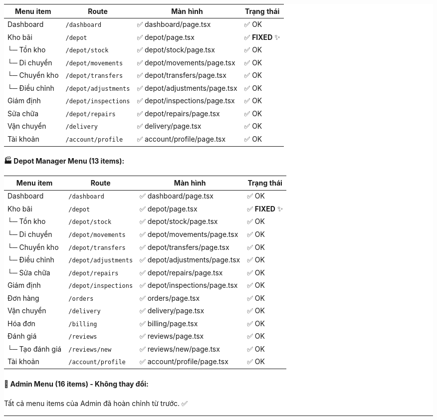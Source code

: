 | **Menu item** | **Route** | **Màn hình** | **Trạng thái** |
|--------------|-----------|-------------|---------------|
| Dashboard | `/dashboard` | ✅ dashboard/page.tsx | ✅ OK |
| Kho bãi | `/depot` | ✅ depot/page.tsx | ✅ **FIXED** ✨ |
| └─ Tồn kho | `/depot/stock` | ✅ depot/stock/page.tsx | ✅ OK |
| └─ Di chuyển | `/depot/movements` | ✅ depot/movements/page.tsx | ✅ OK |
| └─ Chuyển kho | `/depot/transfers` | ✅ depot/transfers/page.tsx | ✅ OK |
| └─ Điều chỉnh | `/depot/adjustments` | ✅ depot/adjustments/page.tsx | ✅ OK |
| Giám định | `/depot/inspections` | ✅ depot/inspections/page.tsx | ✅ OK |
| Sửa chữa | `/depot/repairs` | ✅ depot/repairs/page.tsx | ✅ OK |
| Vận chuyển | `/delivery` | ✅ delivery/page.tsx | ✅ OK |
| Tài khoản | `/account/profile` | ✅ account/profile/page.tsx | ✅ OK |

#### **🏭 Depot Manager Menu (13 items):**

| **Menu item** | **Route** | **Màn hình** | **Trạng thái** |
|--------------|-----------|-------------|---------------|
| Dashboard | `/dashboard` | ✅ dashboard/page.tsx | ✅ OK |
| Kho bãi | `/depot` | ✅ depot/page.tsx | ✅ **FIXED** ✨ |
| └─ Tồn kho | `/depot/stock` | ✅ depot/stock/page.tsx | ✅ OK |
| └─ Di chuyển | `/depot/movements` | ✅ depot/movements/page.tsx | ✅ OK |
| └─ Chuyển kho | `/depot/transfers` | ✅ depot/transfers/page.tsx | ✅ OK |
| └─ Điều chỉnh | `/depot/adjustments` | ✅ depot/adjustments/page.tsx | ✅ OK |
| └─ Sửa chữa | `/depot/repairs` | ✅ depot/repairs/page.tsx | ✅ OK |
| Giám định | `/depot/inspections` | ✅ depot/inspections/page.tsx | ✅ OK |
| Đơn hàng | `/orders` | ✅ orders/page.tsx | ✅ OK |
| Vận chuyển | `/delivery` | ✅ delivery/page.tsx | ✅ OK |
| Hóa đơn | `/billing` | ✅ billing/page.tsx | ✅ OK |
| Đánh giá | `/reviews` | ✅ reviews/page.tsx | ✅ OK |
| └─ Tạo đánh giá | `/reviews/new` | ✅ reviews/new/page.tsx | ✅ OK |
| Tài khoản | `/account/profile` | ✅ account/profile/page.tsx | ✅ OK |

#### **👑 Admin Menu (16 items) - Không thay đổi:**

Tất cả menu items của Admin đã hoàn chỉnh từ trước. ✅

---